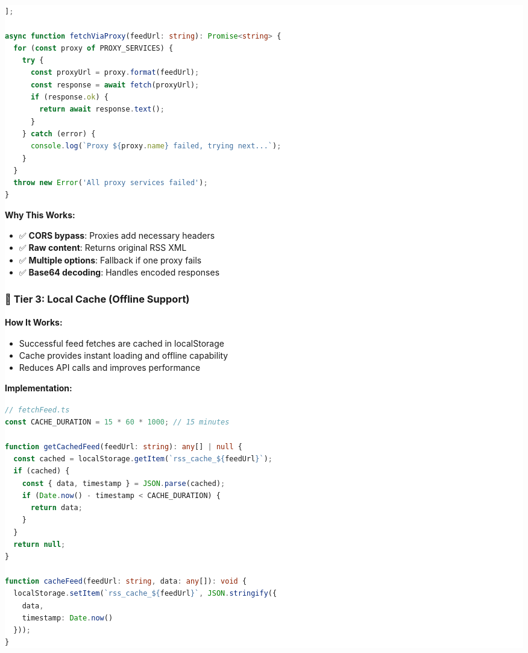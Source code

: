 ```typescript
];

async function fetchViaProxy(feedUrl: string): Promise<string> {
  for (const proxy of PROXY_SERVICES) {
    try {
      const proxyUrl = proxy.format(feedUrl);
      const response = await fetch(proxyUrl);
      if (response.ok) {
        return await response.text();
      }
    } catch (error) {
      console.log(`Proxy ${proxy.name} failed, trying next...`);
    }
  }
  throw new Error('All proxy services failed');
}
```

**Why This Works:**
- ✅ **CORS bypass**: Proxies add necessary headers
- ✅ **Raw content**: Returns original RSS XML
- ✅ **Multiple options**: Fallback if one proxy fails
- ✅ **Base64 decoding**: Handles encoded responses

### 💾 **Tier 3: Local Cache (Offline Support)**

**How It Works:**
- Successful feed fetches are cached in localStorage
- Cache provides instant loading and offline capability
- Reduces API calls and improves performance

**Implementation:**
```typescript
// fetchFeed.ts
const CACHE_DURATION = 15 * 60 * 1000; // 15 minutes

function getCachedFeed(feedUrl: string): any[] | null {
  const cached = localStorage.getItem(`rss_cache_${feedUrl}`);
  if (cached) {
    const { data, timestamp } = JSON.parse(cached);
    if (Date.now() - timestamp < CACHE_DURATION) {
      return data;
    }
  }
  return null;
}

function cacheFeed(feedUrl: string, data: any[]): void {
  localStorage.setItem(`rss_cache_${feedUrl}`, JSON.stringify({
    data,
    timestamp: Date.now()
  }));
}
```
